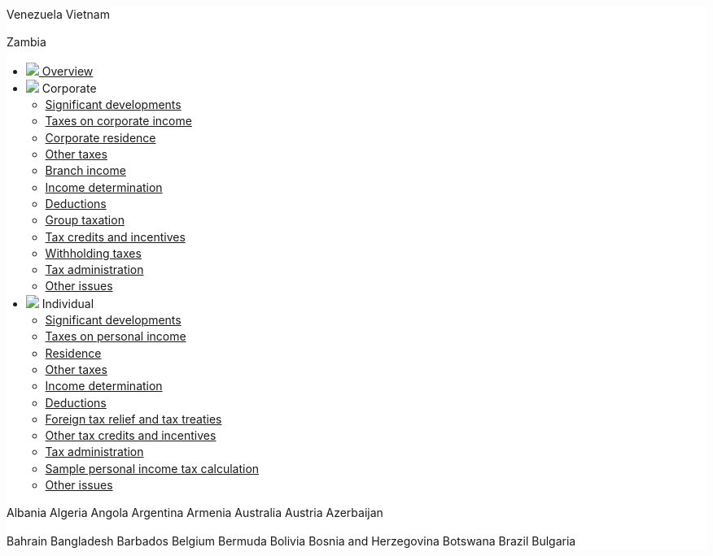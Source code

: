   Venezuela
  Vietnam
  
  Zambia
* [![](-/media/world-wide-tax-summaries/dev/overview-inactive-nav-icon.ashx%3Frev=dee1bb7128b64699a86a2a3f76847756&revision=dee1bb71-28b6-4699-a86a-2a3f76847756&hash=9005AA450606A6D2D6725C43CAAFA1FE11631251)
  Overview](canada.html)
* ![](-/media/world-wide-tax-summaries/dev/corporate-active-nav-icon.ashx%3Frev=e54e9d5b7d6f49b8a9de27757112981b&revision=e54e9d5b-7d6f-49b8-a9de-27757112981b&hash=24295379334D867E5CEB564DB7B5655AFB8CA649)
  Corporate
  + [Significant developments](canada/corporate/significant-developments.html)
  + [Taxes on corporate income](canada%3FtopicTypeId=c12cad9f-d48e-4615-8593-1f45abaa4886.html)
  + [Corporate residence](canada/corporate/corporate-residence.html)
  + [Other taxes](canada%3FtopicTypeId=399bcbae-2967-429b-b371-99be91a47b34.html)
  + [Branch income](canada/corporate/branch-income.html)
  + [Income determination](canada%3FtopicTypeId=acb0dfca-7ffb-4322-9fd9-f9f8521a016c.html)
  + [Deductions](canada/corporate/deductions.html)
  + [Group taxation](canada/corporate/group-taxation.html)
  + [Tax credits and incentives](canada/corporate/tax-credits-and-incentives.html)
  + [Withholding taxes](canada%3FtopicTypeId=d81ae229-7a96-42b6-8259-b912bb9d0322.html)
  + [Tax administration](canada%3FtopicTypeId=c3980974-40d6-4ba4-8a3e-eba74cf5f5b9.html)
  + [Other issues](canada/corporate/other-issues.html)
* ![](-/media/world-wide-tax-summaries/dev/individual-inactive-nav-icon.ashx%3Frev=03b86f89ec914ecdaac1550e9f0b113f&revision=03b86f89-ec91-4ecd-aac1-550e9f0b113f&hash=FC11F4F8557815513DCBD945919A90DE94EE1FC0)
  Individual
  + [Significant developments](canada/individual/significant-developments.html)
  + [Taxes on personal income](canada%3FtopicTypeId=35fd5f5e-24ba-48d0-a39a-b76315a497dc.html)
  + [Residence](canada/individual/residence.html)
  + [Other taxes](canada%3FtopicTypeId=2b4630b1-09c2-40e5-8405-1d8e4bb7f38c.html)
  + [Income determination](canada/individual/income-determination.html)
  + [Deductions](canada/individual/deductions.html)
  + [Foreign tax relief and tax treaties](canada/individual/foreign-tax-relief-and-tax-treaties.html)
  + [Other tax credits and incentives](canada/individual/other-tax-credits-and-incentives.html)
  + [Tax administration](canada%3FtopicTypeId=31c112cd-522d-47b2-bd2c-db92a4c5dd9d.html)
  + [Sample personal income tax calculation](canada/individual/sample-personal-income-tax-calculation.html)
  + [Other issues](canada/individual/other-issues.html)

Albania
Algeria
Angola
Argentina
Armenia
Australia
Austria
Azerbaijan

Bahrain
Bangladesh
Barbados
Belgium
Bermuda
Bolivia
Bosnia and Herzegovina
Botswana
Brazil
Bulgaria
